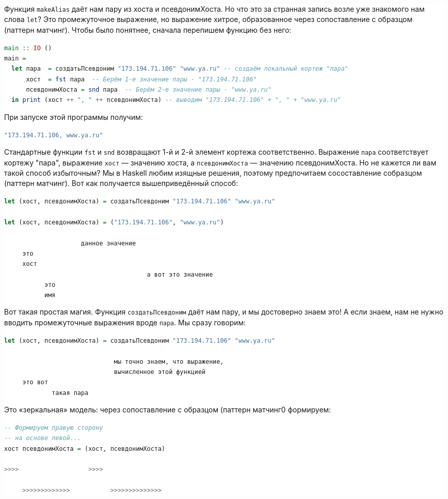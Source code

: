 Функция `makeAlias` даёт нам пару из хоста и псевдонимХоста. Но что это за странная запись возле уже знакомого нам слова `let`? Это промежуточное выражение, но выражение хитрое, образованное через  сопоставление с образцом (паттерн матчинг). Чтобы было понятнее, сначала перепишем функцию без него:

```haskell
main :: IO ()
main =
  let пара  = создатьПсевдоним "173.194.71.106" "www.ya.ru" -- создаём локальный кортеж "пара" 
      хост  = fst пара  -- Берём 1-е значение пары - "173.194.71.106"
      псевдонимХоста = snd пара  -- Берём 2-е значение пары - "www.ya.ru"
  in print (хост ++ ", " ++ псевдонимХоста) -- выводим "173.194.71.106" + ", " + "www.ya.ru"
```

При запуске этой программы получим:

```bash
"173.194.71.106, www.ya.ru"
```

Стандартные функции `fst` и `snd` возвращают 1-й и 2-й элемент кортежа соответственно. Выражение `пара` соответствует кортежу "пара", выражение `хост` &mdash; значению хоста, а `псевдонимХоста` &mdash; значению псевдонимХоста. Но не кажется ли вам такой способ избыточным? Мы в Haskell любим изящные решения, поэтому предпочитаем сосоставление собразцом (паттерн матчинг). Вот как получается вышеприведённый способ:

```haskell
let (хост, псевдонимХоста) = создатьПсевдоним "173.194.71.106" "www.ya.ru"

let (хост, псевдонимХоста) = ("173.194.71.106", "www.ya.ru")

                     данное значение
     это
     хост
                                       а вот это значение
           это
           имя
```

Вот такая простая магия. Функция `создатьПсевдоним` даёт нам пару, и мы достоверно знаем это! А если знаем, нам не нужно вводить промежуточные выражения вроде `пара`. Мы сразу говорим:

```haskell
let (хост, псевдонимХоста) = создатьПсевдоним "173.194.71.106" "www.ya.ru"

                              мы точно знаем, что выражение,
                              вычисленное этой функцией
     это вот
             такая пара
```

Это &laquo;зеркальная&raquo; модель: через сопоставление с образцом (паттерн матчинг0 формируем:

```haskell
-- Формируем правую сторону
-- на основе левой...
хост псевдонимХоста = (хост, псевдонимХоста)

>>>>                   >>>>

     >>>>>>>>>>>>>           >>>>>>>>>>>>>>
```
